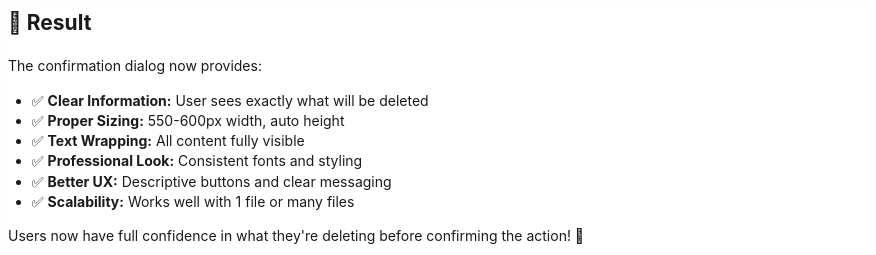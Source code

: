 
## 🚀 **Result**

The confirmation dialog now provides:
- ✅ **Clear Information:** User sees exactly what will be deleted
- ✅ **Proper Sizing:** 550-600px width, auto height
- ✅ **Text Wrapping:** All content fully visible
- ✅ **Professional Look:** Consistent fonts and styling
- ✅ **Better UX:** Descriptive buttons and clear messaging
- ✅ **Scalability:** Works well with 1 file or many files

Users now have full confidence in what they're deleting before confirming the action! 🎉
